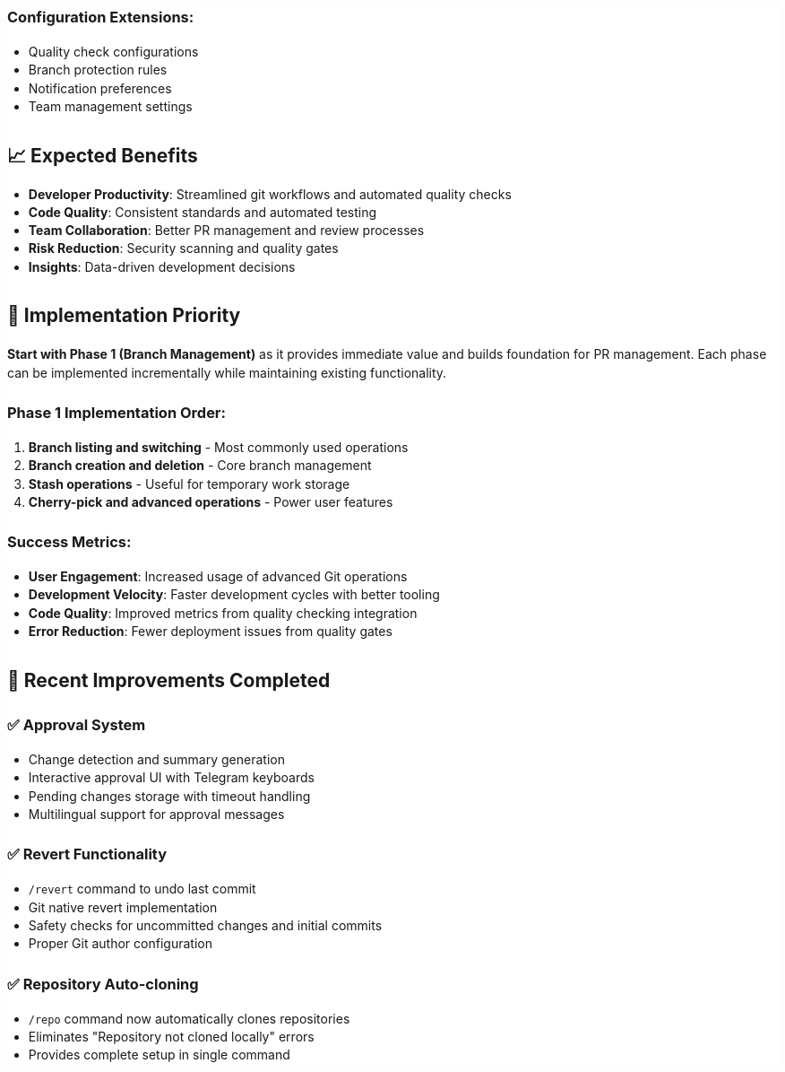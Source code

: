 ### **Configuration Extensions:**
- Quality check configurations
- Branch protection rules
- Notification preferences
- Team management settings

## 📈 **Expected Benefits**

- **Developer Productivity**: Streamlined git workflows and automated quality checks
- **Code Quality**: Consistent standards and automated testing
- **Team Collaboration**: Better PR management and review processes  
- **Risk Reduction**: Security scanning and quality gates
- **Insights**: Data-driven development decisions

## 🎯 **Implementation Priority**

**Start with Phase 1 (Branch Management)** as it provides immediate value and builds foundation for PR management. Each phase can be implemented incrementally while maintaining existing functionality.

### **Phase 1 Implementation Order:**
1. **Branch listing and switching** - Most commonly used operations
2. **Branch creation and deletion** - Core branch management
3. **Stash operations** - Useful for temporary work storage
4. **Cherry-pick and advanced operations** - Power user features

### **Success Metrics:**
- **User Engagement**: Increased usage of advanced Git operations
- **Development Velocity**: Faster development cycles with better tooling
- **Code Quality**: Improved metrics from quality checking integration
- **Error Reduction**: Fewer deployment issues from quality gates

## 🔄 **Recent Improvements Completed**

### **✅ Approval System** 
- Change detection and summary generation
- Interactive approval UI with Telegram keyboards
- Pending changes storage with timeout handling
- Multilingual support for approval messages

### **✅ Revert Functionality**
- `/revert` command to undo last commit
- Git native revert implementation
- Safety checks for uncommitted changes and initial commits
- Proper Git author configuration

### **✅ Repository Auto-cloning**
- `/repo` command now automatically clones repositories
- Eliminates "Repository not cloned locally" errors
- Provides complete setup in single command
